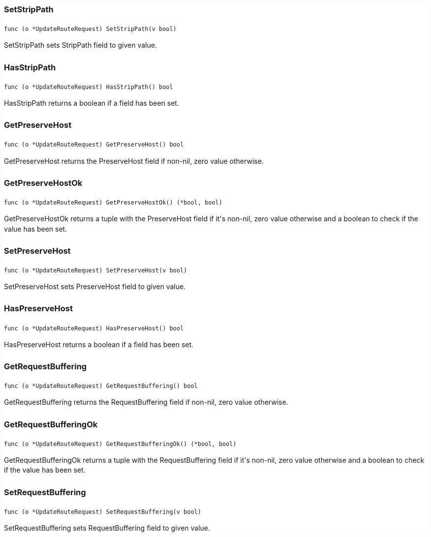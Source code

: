 ### SetStripPath

`func (o *UpdateRouteRequest) SetStripPath(v bool)`

SetStripPath sets StripPath field to given value.

### HasStripPath

`func (o *UpdateRouteRequest) HasStripPath() bool`

HasStripPath returns a boolean if a field has been set.

### GetPreserveHost

`func (o *UpdateRouteRequest) GetPreserveHost() bool`

GetPreserveHost returns the PreserveHost field if non-nil, zero value otherwise.

### GetPreserveHostOk

`func (o *UpdateRouteRequest) GetPreserveHostOk() (*bool, bool)`

GetPreserveHostOk returns a tuple with the PreserveHost field if it's non-nil, zero value otherwise
and a boolean to check if the value has been set.

### SetPreserveHost

`func (o *UpdateRouteRequest) SetPreserveHost(v bool)`

SetPreserveHost sets PreserveHost field to given value.

### HasPreserveHost

`func (o *UpdateRouteRequest) HasPreserveHost() bool`

HasPreserveHost returns a boolean if a field has been set.

### GetRequestBuffering

`func (o *UpdateRouteRequest) GetRequestBuffering() bool`

GetRequestBuffering returns the RequestBuffering field if non-nil, zero value otherwise.

### GetRequestBufferingOk

`func (o *UpdateRouteRequest) GetRequestBufferingOk() (*bool, bool)`

GetRequestBufferingOk returns a tuple with the RequestBuffering field if it's non-nil, zero value otherwise
and a boolean to check if the value has been set.

### SetRequestBuffering

`func (o *UpdateRouteRequest) SetRequestBuffering(v bool)`

SetRequestBuffering sets RequestBuffering field to given value.
